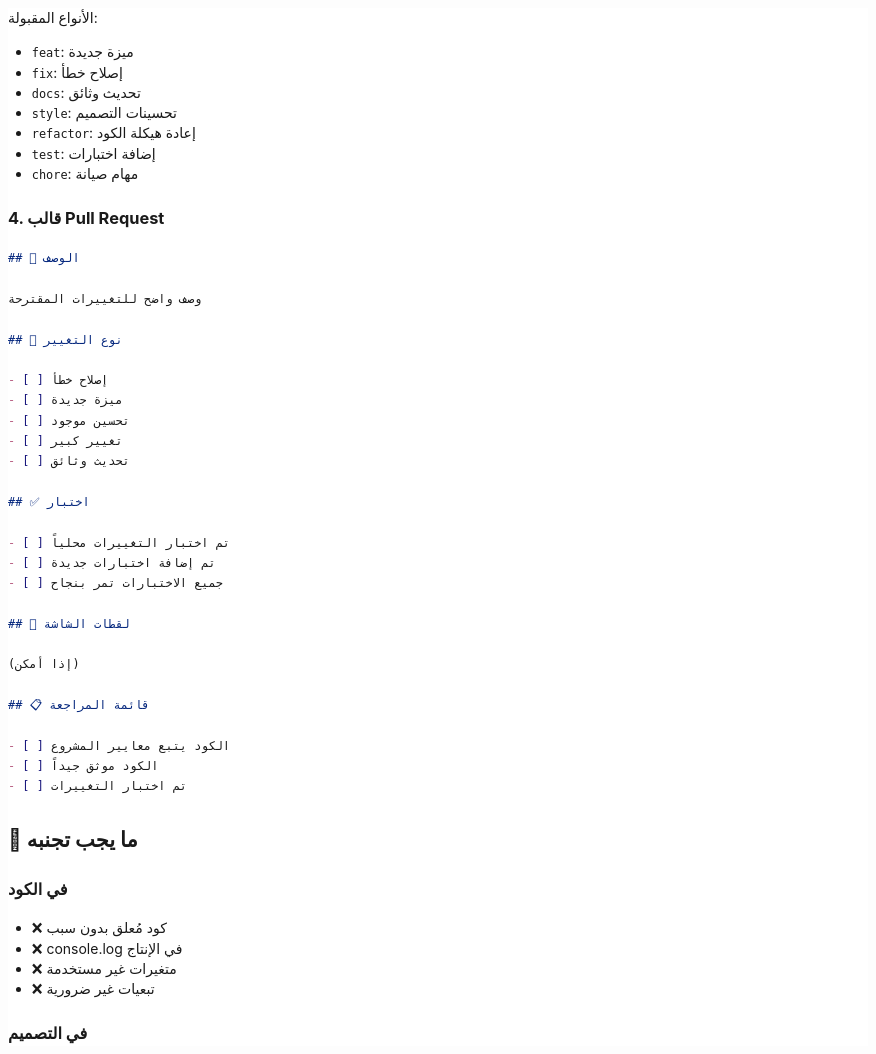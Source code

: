 الأنواع المقبولة:

- `feat`: ميزة جديدة
- `fix`: إصلاح خطأ
- `docs`: تحديث وثائق
- `style`: تحسينات التصميم
- `refactor`: إعادة هيكلة الكود
- `test`: إضافة اختبارات
- `chore`: مهام صيانة

### 4. قالب Pull Request

```markdown
## 📝 الوصف

وصف واضح للتغييرات المقترحة

## 🔄 نوع التغيير

- [ ] إصلاح خطأ
- [ ] ميزة جديدة
- [ ] تحسين موجود
- [ ] تغيير كبير
- [ ] تحديث وثائق

## ✅ اختبار

- [ ] تم اختبار التغييرات محلياً
- [ ] تم إضافة اختبارات جديدة
- [ ] جميع الاختبارات تمر بنجاح

## 📸 لقطات الشاشة

(إذا أمكن)

## 📋 قائمة المراجعة

- [ ] الكود يتبع معايير المشروع
- [ ] الكود موثق جيداً
- [ ] تم اختبار التغييرات
```

## 🚫 ما يجب تجنبه

### في الكود

- ❌ كود مُعلق بدون سبب
- ❌ console.log في الإنتاج
- ❌ متغيرات غير مستخدمة
- ❌ تبعيات غير ضرورية

### في التصميم
